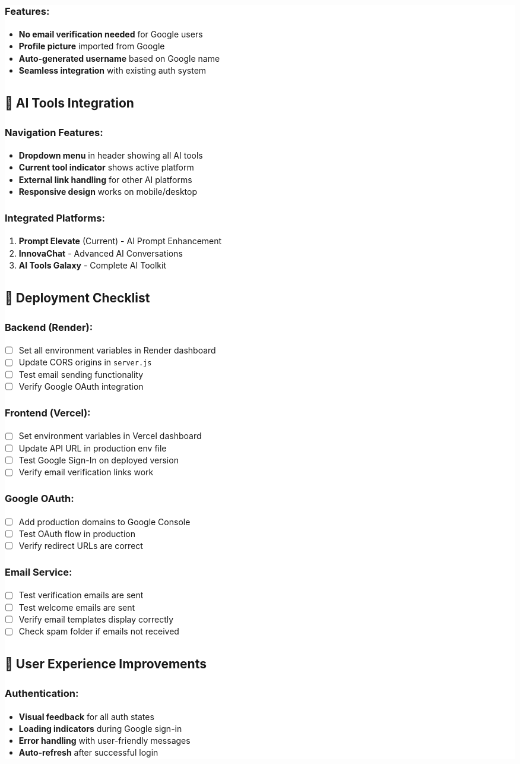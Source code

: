 ### Features:
- **No email verification needed** for Google users
- **Profile picture** imported from Google
- **Auto-generated username** based on Google name
- **Seamless integration** with existing auth system

## 🧩 AI Tools Integration

### Navigation Features:
- **Dropdown menu** in header showing all AI tools
- **Current tool indicator** shows active platform
- **External link handling** for other AI platforms
- **Responsive design** works on mobile/desktop

### Integrated Platforms:
1. **Prompt Elevate** (Current) - AI Prompt Enhancement
2. **InnovaChat** - Advanced AI Conversations
3. **AI Tools Galaxy** - Complete AI Toolkit

## 🚀 Deployment Checklist

### Backend (Render):
- [ ] Set all environment variables in Render dashboard
- [ ] Update CORS origins in `server.js`
- [ ] Test email sending functionality
- [ ] Verify Google OAuth integration

### Frontend (Vercel):
- [ ] Set environment variables in Vercel dashboard
- [ ] Update API URL in production env file
- [ ] Test Google Sign-In on deployed version
- [ ] Verify email verification links work

### Google OAuth:
- [ ] Add production domains to Google Console
- [ ] Test OAuth flow in production
- [ ] Verify redirect URLs are correct

### Email Service:
- [ ] Test verification emails are sent
- [ ] Test welcome emails are sent
- [ ] Verify email templates display correctly
- [ ] Check spam folder if emails not received

## 🎯 User Experience Improvements

### Authentication:
- **Visual feedback** for all auth states
- **Loading indicators** during Google sign-in
- **Error handling** with user-friendly messages
- **Auto-refresh** after successful login
